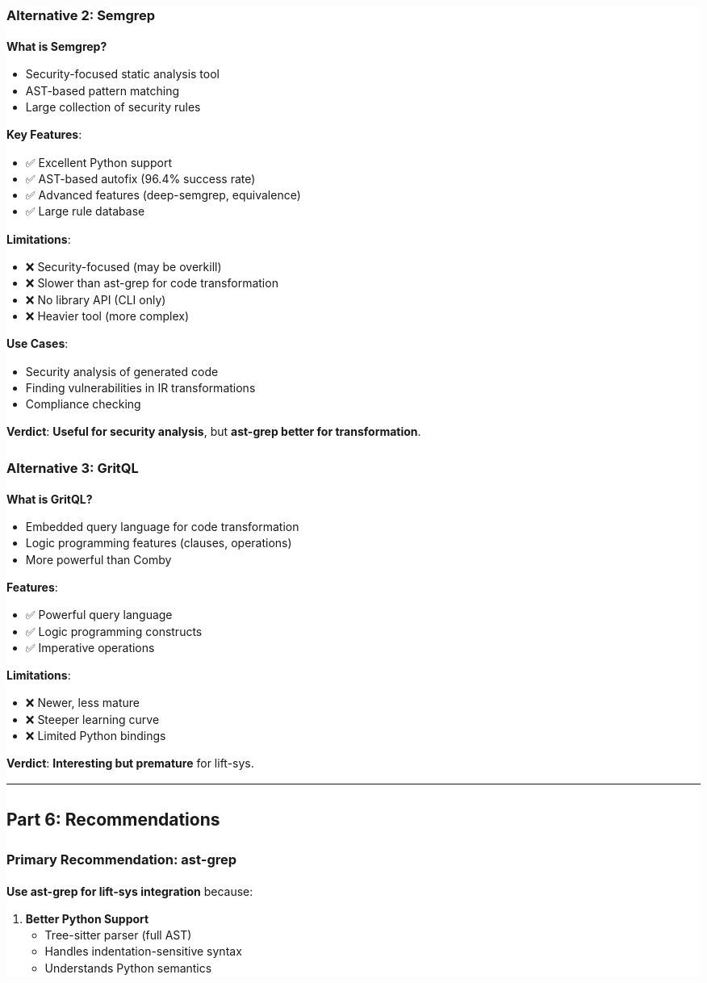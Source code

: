 ### Alternative 2: Semgrep

**What is Semgrep?**
- Security-focused static analysis tool
- AST-based pattern matching
- Large collection of security rules

**Key Features**:
- ✅ Excellent Python support
- ✅ AST-based autofix (96.4% success rate)
- ✅ Advanced features (deep-semgrep, equivalence)
- ✅ Large rule database

**Limitations**:
- ❌ Security-focused (may be overkill)
- ❌ Slower than ast-grep for code transformation
- ❌ No library API (CLI only)
- ❌ Heavier tool (more complex)

**Use Cases**:
- Security analysis of generated code
- Finding vulnerabilities in IR transformations
- Compliance checking

**Verdict**: **Useful for security analysis**, but **ast-grep better for transformation**.

### Alternative 3: GritQL

**What is GritQL?**
- Embedded query language for code transformation
- Logic programming features (clauses, operations)
- More powerful than Comby

**Features**:
- ✅ Powerful query language
- ✅ Logic programming constructs
- ✅ Imperative operations

**Limitations**:
- ❌ Newer, less mature
- ❌ Steeper learning curve
- ❌ Limited Python bindings

**Verdict**: **Interesting but premature** for lift-sys.

---

## Part 6: Recommendations

### Primary Recommendation: ast-grep

**Use ast-grep for lift-sys integration** because:

1. **Better Python Support**
   - Tree-sitter parser (full AST)
   - Handles indentation-sensitive syntax
   - Understands Python semantics
